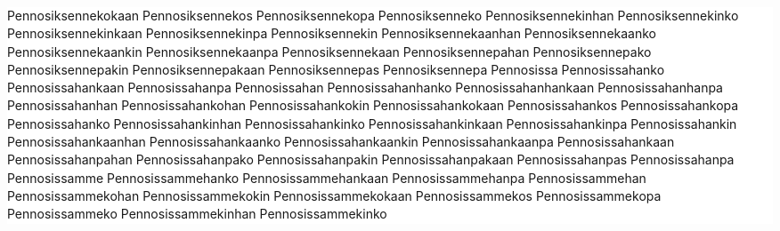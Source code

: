 Pennosiksennekokaan
Pennosiksennekos
Pennosiksennekopa
Pennosiksenneko
Pennosiksennekinhan
Pennosiksennekinko
Pennosiksennekinkaan
Pennosiksennekinpa
Pennosiksennekin
Pennosiksennekaanhan
Pennosiksennekaanko
Pennosiksennekaankin
Pennosiksennekaanpa
Pennosiksennekaan
Pennosiksennepahan
Pennosiksennepako
Pennosiksennepakin
Pennosiksennepakaan
Pennosiksennepas
Pennosiksennepa
Pennosissa
Pennosissahanko
Pennosissahankaan
Pennosissahanpa
Pennosissahan
Pennosissahanhanko
Pennosissahanhankaan
Pennosissahanhanpa
Pennosissahanhan
Pennosissahankohan
Pennosissahankokin
Pennosissahankokaan
Pennosissahankos
Pennosissahankopa
Pennosissahanko
Pennosissahankinhan
Pennosissahankinko
Pennosissahankinkaan
Pennosissahankinpa
Pennosissahankin
Pennosissahankaanhan
Pennosissahankaanko
Pennosissahankaankin
Pennosissahankaanpa
Pennosissahankaan
Pennosissahanpahan
Pennosissahanpako
Pennosissahanpakin
Pennosissahanpakaan
Pennosissahanpas
Pennosissahanpa
Pennosissamme
Pennosissammehanko
Pennosissammehankaan
Pennosissammehanpa
Pennosissammehan
Pennosissammekohan
Pennosissammekokin
Pennosissammekokaan
Pennosissammekos
Pennosissammekopa
Pennosissammeko
Pennosissammekinhan
Pennosissammekinko
